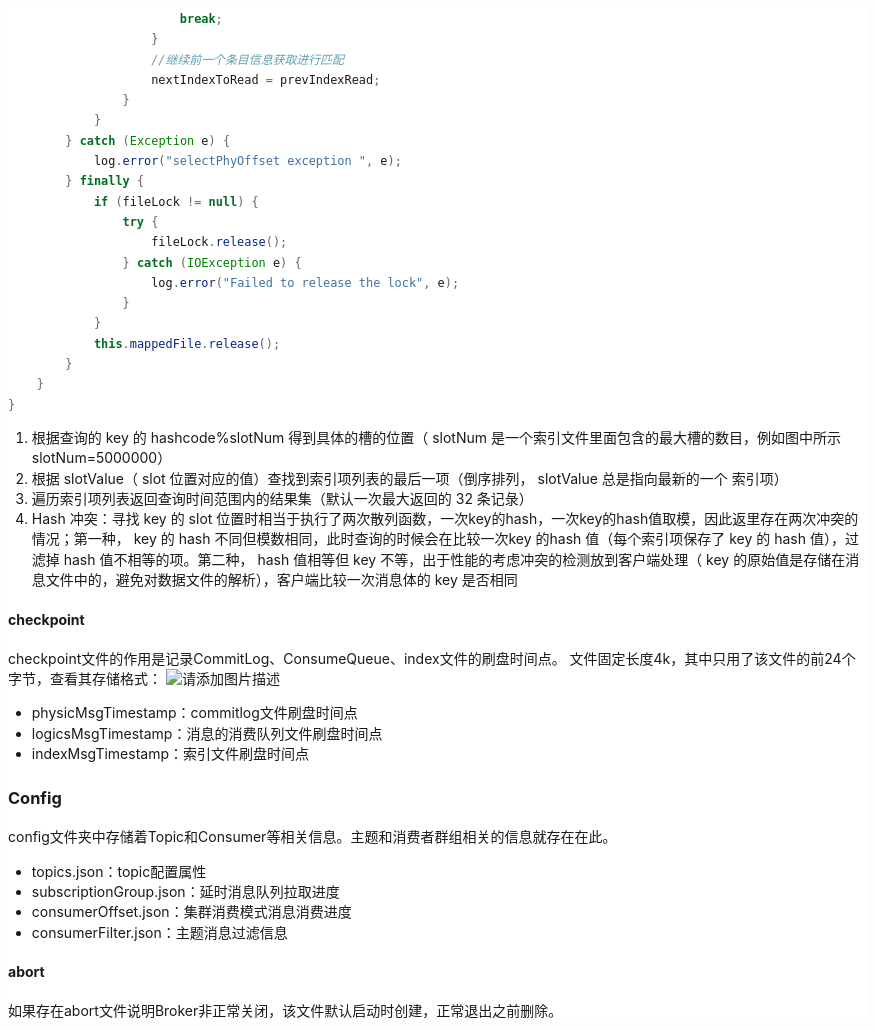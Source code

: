 ```java
						break;
					}
					//继续前一个条目信息获取进行匹配
					nextIndexToRead = prevIndexRead;
				}
			}
		} catch (Exception e) {
			log.error("selectPhyOffset exception ", e);
		} finally {
			if (fileLock != null) {
				try {
					fileLock.release();
				} catch (IOException e) {
					log.error("Failed to release the lock", e);
				}
			}
			this.mappedFile.release();
		}
	}
}
```
 1. 根据查询的 key 的 hashcode%slotNum 得到具体的槽的位置（ slotNum 是一个索引文件里面包含的最大槽的数目，例如图中所示slotNum=5000000）
 2. 根据 slotValue（ slot 位置对应的值）查找到索引项列表的最后一项（倒序排列， slotValue 总是指向最新的一个 索引项）
 3. 遍历索引项列表返回查询时间范围内的结果集（默认一次最大返回的 32 条记彔）
 4. Hash 冲突：寻找 key 的 slot 位置时相当于执行了两次散列函数，一次key的hash，一次key的hash值取模，因此返里存在两次冲突的情况；第一种， key 的 hash 不同但模数相同，此时查询的时候会在比较一次key 的hash 值（每个索引项保存了 key 的 hash 值），过滤掉 hash 值不相等的项。第二种， hash 值相等但 key 不等，出于性能的考虑冲突的检测放到客户端处理（ key 的原始值是存储在消息文件中的，避免对数据文件的解析），客户端比较一次消息体的 key 是否相同
#### checkpoint
checkpoint文件的作用是记录CommitLog、ConsumeQueue、index文件的刷盘时间点。
文件固定长度4k，其中只用了该文件的前24个字节，查看其存储格式：
![请添加图片描述](https://img-blog.csdnimg.cn/940d3745cc9d47cd98d0725c8230ec20.png)
 - physicMsgTimestamp：commitlog文件刷盘时间点
 - logicsMsgTimestamp：消息的消费队列文件刷盘时间点
 - indexMsgTimestamp：索引文件刷盘时间点
### Config
config文件夹中存储着Topic和Consumer等相关信息。主题和消费者群组相关的信息就存在在此。
 - topics.json：topic配置属性
 - subscriptionGroup.json：延时消息队列拉取进度
 - consumerOffset.json：集群消费模式消息消费进度
 - consumerFilter.json：主题消息过滤信息
#### abort
如果存在abort文件说明Broker非正常关闭，该文件默认启动时创建，正常退出之前删除。
